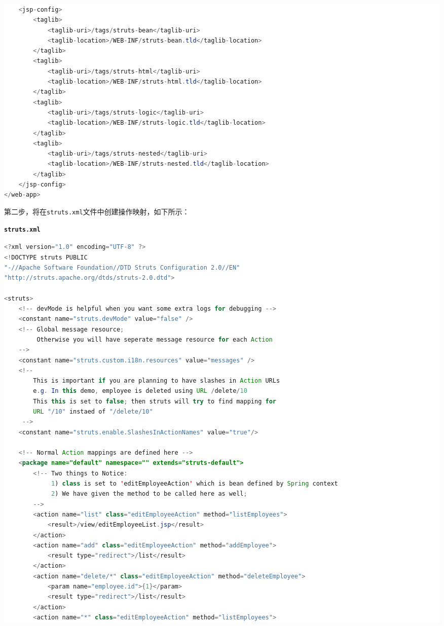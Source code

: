 ```java
	<jsp-config>
		<taglib>
			<taglib-uri>/tags/struts-bean</taglib-uri>
			<taglib-location>/WEB-INF/struts-bean.tld</taglib-location>
		</taglib>
		<taglib>
			<taglib-uri>/tags/struts-html</taglib-uri>
			<taglib-location>/WEB-INF/struts-html.tld</taglib-location>
		</taglib>
		<taglib>
			<taglib-uri>/tags/struts-logic</taglib-uri>
			<taglib-location>/WEB-INF/struts-logic.tld</taglib-location>
		</taglib>
		<taglib>
			<taglib-uri>/tags/struts-nested</taglib-uri>
			<taglib-location>/WEB-INF/struts-nested.tld</taglib-location>
		</taglib>
	</jsp-config>
</web-app>

```

第二步，将在`struts.xml`文件中创建操作映射，如下所示：

**`struts.xml`**

```java
<?xml version="1.0" encoding="UTF-8" ?>
<!DOCTYPE struts PUBLIC
"-//Apache Software Foundation//DTD Struts Configuration 2.0//EN"
"http://struts.apache.org/dtds/struts-2.0.dtd">	

<struts>
    <!-- devMode is helpful when you want some extra logs for debugging -->
    <constant name="struts.devMode" value="false" />
    <!-- Global message resource; 
    	 Otherwise you will have seperate message resource for each Action 
    -->
    <constant name="struts.custom.i18n.resources" value="messages" /> 
    <!-- 
    	This is important if you are planning to have slashes in Action URLs
    	e.g. In this demo, employee is deleted using URL /delete/10
    	This this is set to false; then struts will try to find mapping for 
    	URL "/10" instaed of "/delete/10"
     -->
    <constant name="struts.enable.SlashesInActionNames" value="true"/>

    <!-- Normal Action mappings are defined here -->
	<package name="default" namespace="" extends="struts-default">
	    <!-- Two things to Notice: 
	    	 1) class is set to 'editEmployeeAction' which is bean defined by Spring context
	    	 2) We have given the method to be called here as well;
	   	-->
		<action name="list" class="editEmployeeAction" method="listEmployees">
			<result>/view/editEmployeeList.jsp</result>
		</action>
		<action name="add" class="editEmployeeAction" method="addEmployee">
			<result type="redirect">/list</result>
		</action>
		<action name="delete/*" class="editEmployeeAction" method="deleteEmployee">
		    <param name="employee.id">{1}</param>
			<result type="redirect">/list</result>
		</action>
		<action name="*" class="editEmployeeAction" method="listEmployees">
```